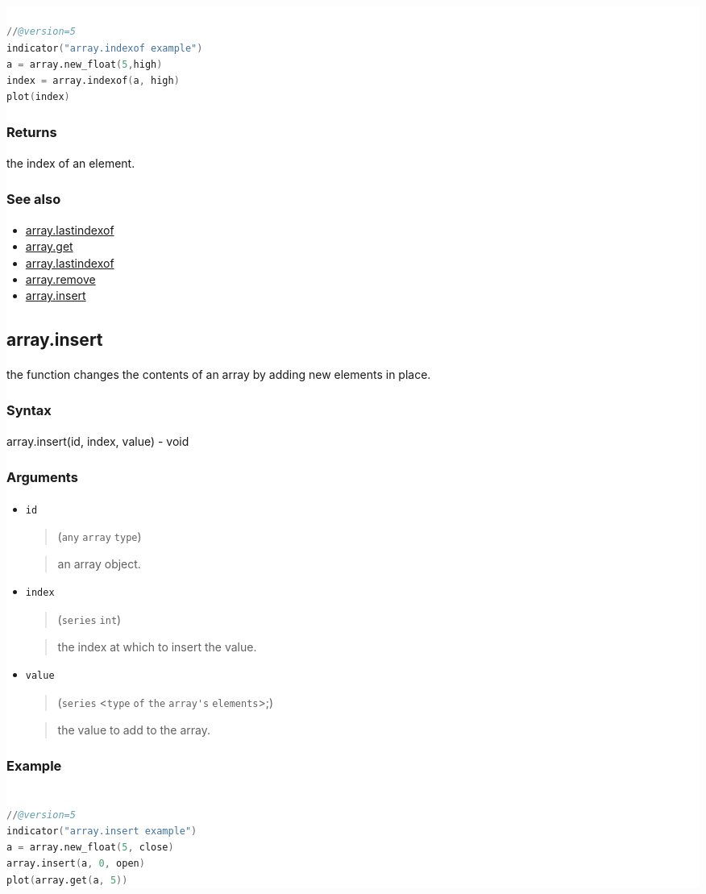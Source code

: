 ```s

//@version=5
indicator("array.indexof example")
a = array.new_float(5,high)
index = array.indexof(a, high)
plot(index)


```

### Returns

the index of an element.

### See also

- [array.lastindexof](#fun_array.lastindexof)
- [array.get](#fun_array.get)
- [array.lastindexof](#fun_array.lastindexof)
- [array.remove](#fun_array.remove)
- [array.insert](#fun_array.insert)

## array.insert

the function changes the contents of an array by adding new elements in place.

### Syntax

array.insert(id, index, value) - void

### Arguments

- `id`

  > (`any` `array` `type`)

  > an array object.

- `index`

  > (`series` `int`)

  > the index at which to insert the value.

- `value`

  > (`series` <`type` `of` `the` `array's` `elements`>;)

  > the value to add to the array.

### Example

```s

//@version=5
indicator("array.insert example")
a = array.new_float(5, close)
array.insert(a, 0, open)
plot(array.get(a, 5))


```
